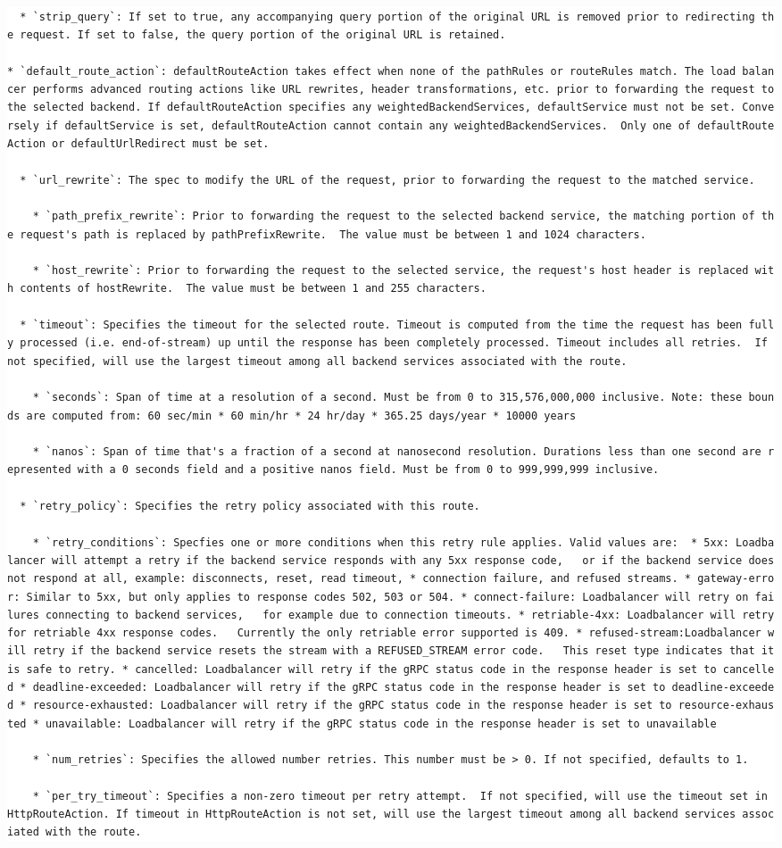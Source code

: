       * `strip_query`: If set to true, any accompanying query portion of the original URL is removed prior to redirecting the request. If set to false, the query portion of the original URL is retained.

    * `default_route_action`: defaultRouteAction takes effect when none of the pathRules or routeRules match. The load balancer performs advanced routing actions like URL rewrites, header transformations, etc. prior to forwarding the request to the selected backend. If defaultRouteAction specifies any weightedBackendServices, defaultService must not be set. Conversely if defaultService is set, defaultRouteAction cannot contain any weightedBackendServices.  Only one of defaultRouteAction or defaultUrlRedirect must be set.

      * `url_rewrite`: The spec to modify the URL of the request, prior to forwarding the request to the matched service.

        * `path_prefix_rewrite`: Prior to forwarding the request to the selected backend service, the matching portion of the request's path is replaced by pathPrefixRewrite.  The value must be between 1 and 1024 characters.

        * `host_rewrite`: Prior to forwarding the request to the selected service, the request's host header is replaced with contents of hostRewrite.  The value must be between 1 and 255 characters.

      * `timeout`: Specifies the timeout for the selected route. Timeout is computed from the time the request has been fully processed (i.e. end-of-stream) up until the response has been completely processed. Timeout includes all retries.  If not specified, will use the largest timeout among all backend services associated with the route.

        * `seconds`: Span of time at a resolution of a second. Must be from 0 to 315,576,000,000 inclusive. Note: these bounds are computed from: 60 sec/min * 60 min/hr * 24 hr/day * 365.25 days/year * 10000 years

        * `nanos`: Span of time that's a fraction of a second at nanosecond resolution. Durations less than one second are represented with a 0 seconds field and a positive nanos field. Must be from 0 to 999,999,999 inclusive.

      * `retry_policy`: Specifies the retry policy associated with this route.

        * `retry_conditions`: Specfies one or more conditions when this retry rule applies. Valid values are:  * 5xx: Loadbalancer will attempt a retry if the backend service responds with any 5xx response code,   or if the backend service does not respond at all, example: disconnects, reset, read timeout, * connection failure, and refused streams. * gateway-error: Similar to 5xx, but only applies to response codes 502, 503 or 504. * connect-failure: Loadbalancer will retry on failures connecting to backend services,   for example due to connection timeouts. * retriable-4xx: Loadbalancer will retry for retriable 4xx response codes.   Currently the only retriable error supported is 409. * refused-stream:Loadbalancer will retry if the backend service resets the stream with a REFUSED_STREAM error code.   This reset type indicates that it is safe to retry. * cancelled: Loadbalancer will retry if the gRPC status code in the response header is set to cancelled * deadline-exceeded: Loadbalancer will retry if the gRPC status code in the response header is set to deadline-exceeded * resource-exhausted: Loadbalancer will retry if the gRPC status code in the response header is set to resource-exhausted * unavailable: Loadbalancer will retry if the gRPC status code in the response header is set to unavailable

        * `num_retries`: Specifies the allowed number retries. This number must be > 0. If not specified, defaults to 1.

        * `per_try_timeout`: Specifies a non-zero timeout per retry attempt.  If not specified, will use the timeout set in HttpRouteAction. If timeout in HttpRouteAction is not set, will use the largest timeout among all backend services associated with the route.

